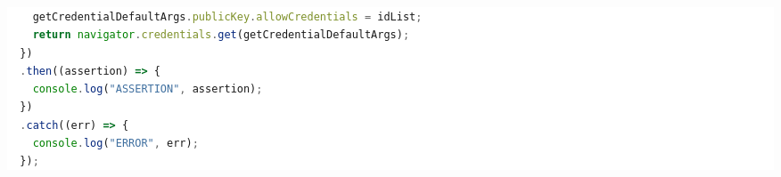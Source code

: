 ```js
    getCredentialDefaultArgs.publicKey.allowCredentials = idList;
    return navigator.credentials.get(getCredentialDefaultArgs);
  })
  .then((assertion) => {
    console.log("ASSERTION", assertion);
  })
  .catch((err) => {
    console.log("ERROR", err);
  });
```